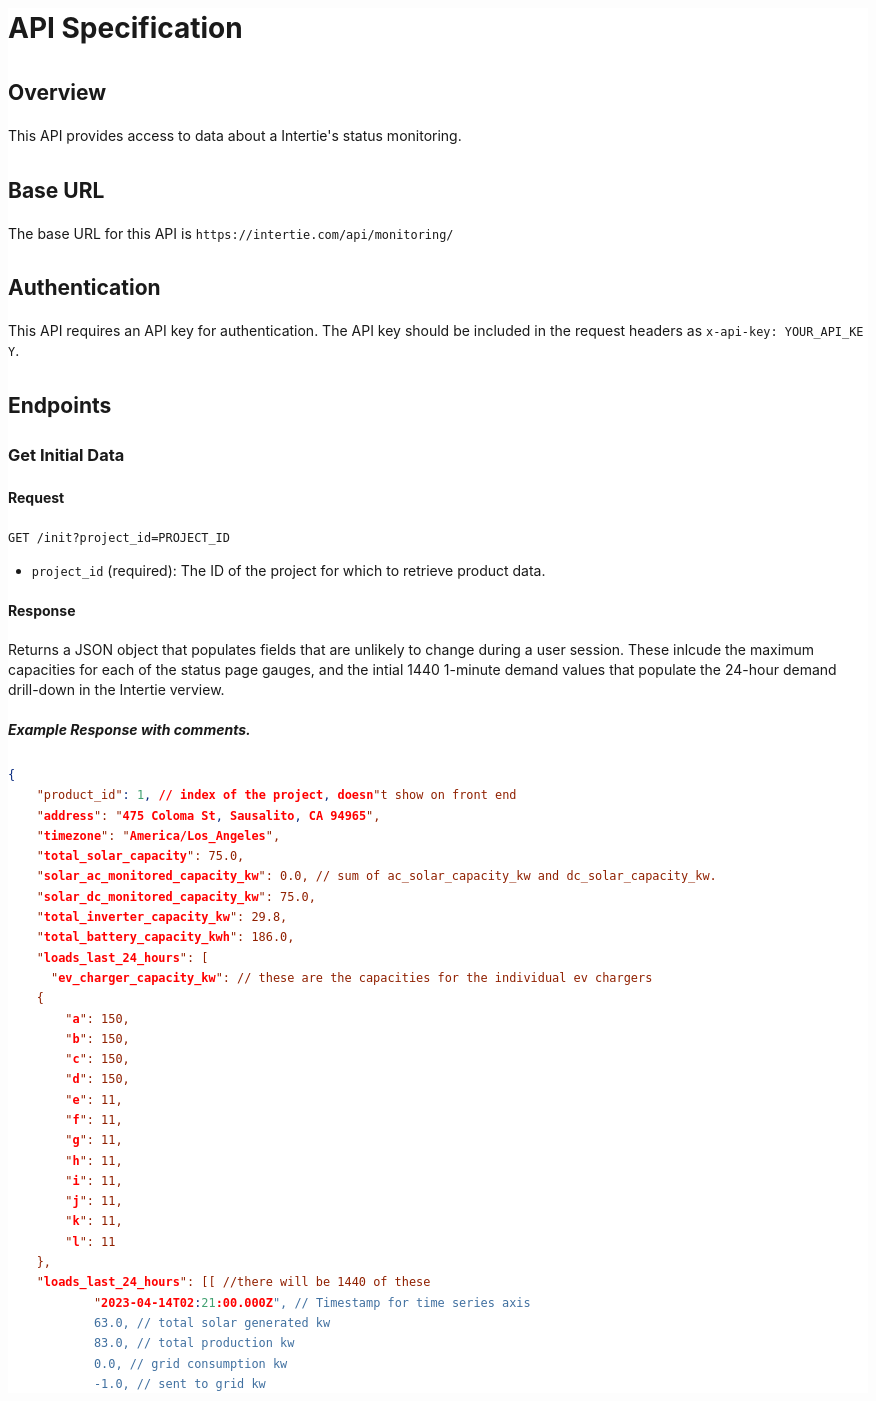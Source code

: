 #  API Specification

## Overview
This API provides access to data about a Intertie's status monitoring.

## Base URL
The base URL for this API is `https://intertie.com/api/monitoring/`

## Authentication
This API requires an API key for authentication. The API key should be included in the request headers as `x-api-key: YOUR_API_KEY`.

## Endpoints

### Get Initial Data

#### Request
`GET /init?project_id=PROJECT_ID`

- `project_id` (required): The ID of the project for which to retrieve product data.

#### Response
Returns a JSON object that populates fields that are unlikely to change during a user session. These inlcude the maximum capacities for each of the status page gauges, and the intial 1440 1-minute demand values that populate the 24-hour demand drill-down in the Intertie verview. 


##### Example Response with comments.
```json
{
    "product_id": 1, // index of the project, doesn"t show on front end
    "address": "475 Coloma St, Sausalito, CA 94965",
    "timezone": "America/Los_Angeles",
    "total_solar_capacity": 75.0,
    "solar_ac_monitored_capacity_kw": 0.0, // sum of ac_solar_capacity_kw and dc_solar_capacity_kw.
    "solar_dc_monitored_capacity_kw": 75.0,
    "total_inverter_capacity_kw": 29.8,
    "total_battery_capacity_kwh": 186.0,
    "loads_last_24_hours": [
      "ev_charger_capacity_kw": // these are the capacities for the individual ev chargers
    {
        "a": 150,
        "b": 150,
        "c": 150,
        "d": 150,
        "e": 11,
        "f": 11,
        "g": 11,
        "h": 11,
        "i": 11,
        "j": 11,
        "k": 11,
        "l": 11
    },
    "loads_last_24_hours": [[ //there will be 1440 of these
            "2023-04-14T02:21:00.000Z", // Timestamp for time series axis
            63.0, // total solar generated kw 
            83.0, // total production kw
            0.0, // grid consumption kw
            -1.0, // sent to grid kw
```
